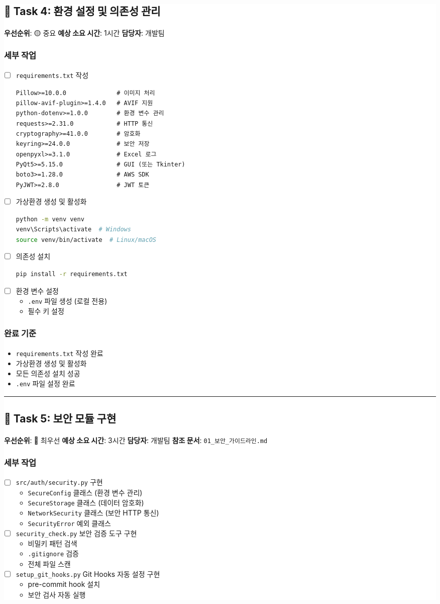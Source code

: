 
## 📌 Task 4: 환경 설정 및 의존성 관리
**우선순위**: 🟡 중요
**예상 소요 시간**: 1시간
**담당자**: 개발팀

### 세부 작업
- [ ] `requirements.txt` 작성
  ```
  Pillow>=10.0.0              # 이미지 처리
  pillow-avif-plugin>=1.4.0   # AVIF 지원
  python-dotenv>=1.0.0        # 환경 변수 관리
  requests>=2.31.0            # HTTP 통신
  cryptography>=41.0.0        # 암호화
  keyring>=24.0.0             # 보안 저장
  openpyxl>=3.1.0             # Excel 로그
  PyQt5>=5.15.0               # GUI (또는 Tkinter)
  boto3>=1.28.0               # AWS SDK
  PyJWT>=2.8.0                # JWT 토큰
  ```
- [ ] 가상환경 생성 및 활성화
  ```bash
  python -m venv venv
  venv\Scripts\activate  # Windows
  source venv/bin/activate  # Linux/macOS
  ```
- [ ] 의존성 설치
  ```bash
  pip install -r requirements.txt
  ```
- [ ] 환경 변수 설정
  - `.env` 파일 생성 (로컬 전용)
  - 필수 키 설정

### 완료 기준
- `requirements.txt` 작성 완료
- 가상환경 생성 및 활성화
- 모든 의존성 설치 성공
- `.env` 파일 설정 완료

---

## 📌 Task 5: 보안 모듈 구현
**우선순위**: 🔴 최우선
**예상 소요 시간**: 3시간
**담당자**: 개발팀
**참조 문서**: `01_보안_가이드라인.md`

### 세부 작업
- [ ] `src/auth/security.py` 구현
  - `SecureConfig` 클래스 (환경 변수 관리)
  - `SecureStorage` 클래스 (데이터 암호화)
  - `NetworkSecurity` 클래스 (보안 HTTP 통신)
  - `SecurityError` 예외 클래스
- [ ] `security_check.py` 보안 검증 도구 구현
  - 비밀키 패턴 검색
  - `.gitignore` 검증
  - 전체 파일 스캔
- [ ] `setup_git_hooks.py` Git Hooks 자동 설정 구현
  - pre-commit hook 설치
  - 보안 검사 자동 실행
